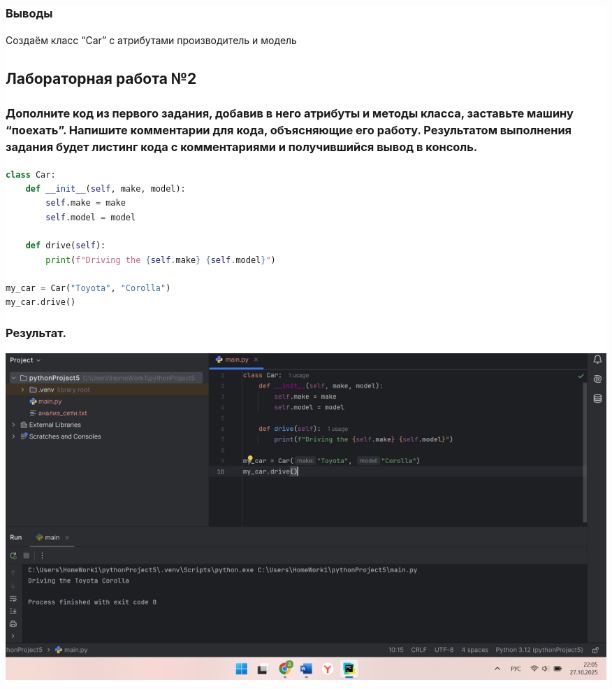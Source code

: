 ### Выводы

Создаём класс “Car” с атрибутами производитель и модель

## Лабораторная работа №2
### Дополните код из первого задания, добавив в него атрибуты и методы класса, заставьте машину “поехать”. Напишите комментарии для кода, объясняющие его работу. Результатом выполнения задания будет листинг кода с комментариями и получившийся вывод в консоль.

```python
class Car:
    def __init__(self, make, model):
        self.make = make
        self.model = model

    def drive(self):
        print(f"Driving the {self.make} {self.model}")

my_car = Car("Toyota", "Corolla")
my_car.drive()
```
### Результат.

![Меню](https://github.com/daryaalikina2005-arch/Tema8/blob/master/8/2.png)
